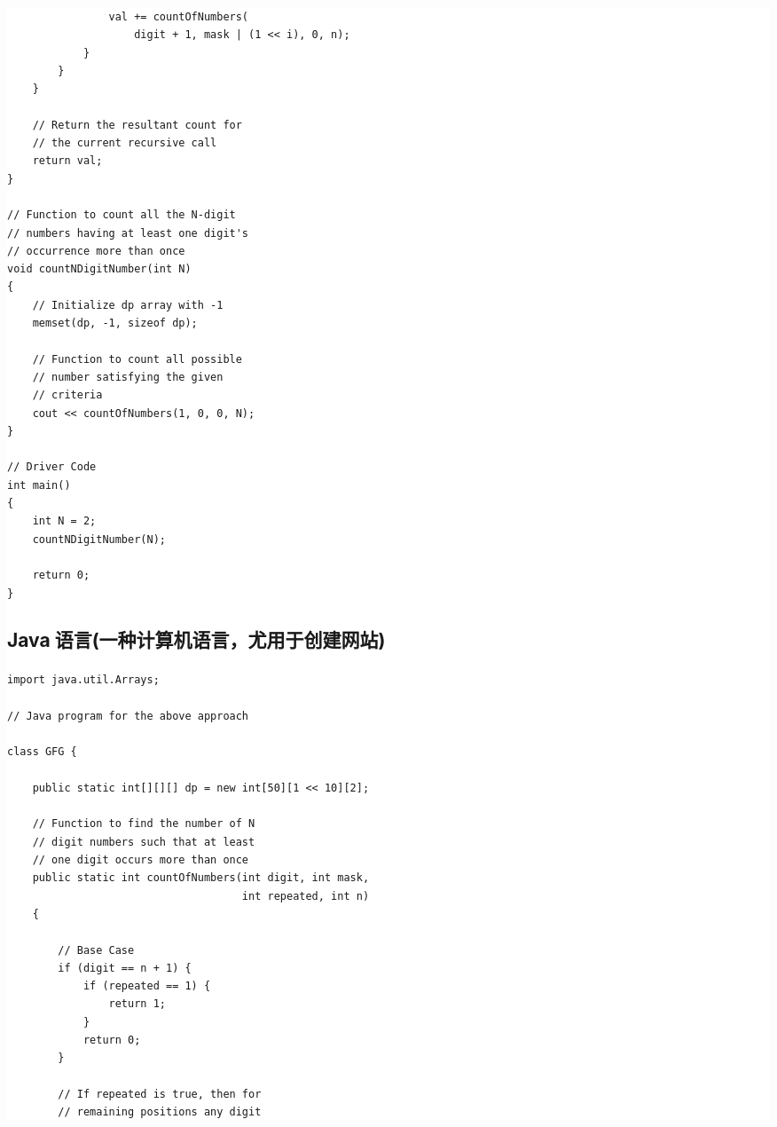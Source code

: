 ```
                val += countOfNumbers(
                    digit + 1, mask | (1 << i), 0, n);
            }
        }
    }

    // Return the resultant count for
    // the current recursive call
    return val;
}

// Function to count all the N-digit
// numbers having at least one digit's
// occurrence more than once
void countNDigitNumber(int N)
{
    // Initialize dp array with -1
    memset(dp, -1, sizeof dp);

    // Function to count all possible
    // number satisfying the given
    // criteria
    cout << countOfNumbers(1, 0, 0, N);
}

// Driver Code
int main()
{
    int N = 2;
    countNDigitNumber(N);

    return 0;
}
```

## Java 语言(一种计算机语言，尤用于创建网站)

```
import java.util.Arrays;

// Java program for the above approach

class GFG {

    public static int[][][] dp = new int[50][1 << 10][2];

    // Function to find the number of N
    // digit numbers such that at least
    // one digit occurs more than once
    public static int countOfNumbers(int digit, int mask,
                                     int repeated, int n)
    {

        // Base Case
        if (digit == n + 1) {
            if (repeated == 1) {
                return 1;
            }
            return 0;
        }

        // If repeated is true, then for
        // remaining positions any digit
```